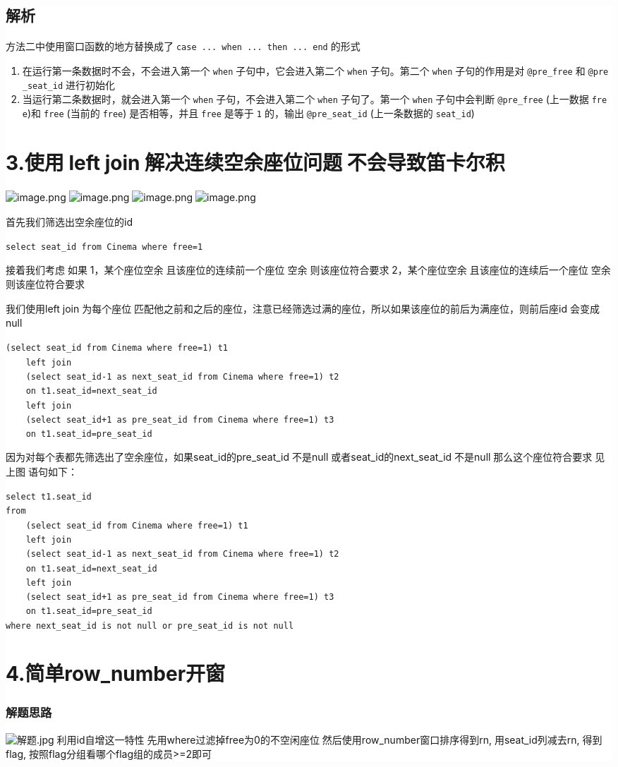 ## 解析

方法二中使用窗口函数的地方替换成了 `case ... when ... then ... end` 的形式

1. 在运行第一条数据时不会，不会进入第一个 `when` 子句中，它会进入第二个 `when` 子句。第二个 `when` 子句的作用是对 `@pre_free` 和 `@pre_seat_id` 进行初始化
2. 当运行第二条数据时，就会进入第一个 `when` 子句，不会进入第二个 `when` 子句了。第一个 `when` 子句中会判断 `@pre_free` (上一数据 `free`)和 `free` (当前的 `free`) 是否相等，并且 `free` 是等于 `1` 的，输出 `@pre_seat_id` (上一条数据的 `seat_id`)

# 3.使用 left join 解决连续空余座位问题 不会导致笛卡尔积
![image.png](https://pic.leetcode.cn/1669866510-OmAnrE-image.png)
![image.png](https://pic.leetcode.cn/1669866547-JZIraG-image.png)
![image.png](https://pic.leetcode.cn/1669866576-SJxcSo-image.png)
![image.png](https://pic.leetcode.cn/1669866595-FjXMGB-image.png)


首先我们筛选出空余座位的id
```
select seat_id from Cinema where free=1
```
接着我们考虑 如果 
1，某个座位空余 且该座位的连续前一个座位 空余 则该座位符合要求
2，某个座位空余 且该座位的连续后一个座位 空余 则该座位符合要求

我们使用left join 为每个座位 匹配他之前和之后的座位，注意已经筛选过满的座位，所以如果该座位的前后为满座位，则前后座id 会变成null

```
(select seat_id from Cinema where free=1) t1 
    left join  
    (select seat_id-1 as next_seat_id from Cinema where free=1) t2 
    on t1.seat_id=next_seat_id 
    left join 
    (select seat_id+1 as pre_seat_id from Cinema where free=1) t3
    on t1.seat_id=pre_seat_id
```

因为对每个表都先筛选出了空余座位，如果seat_id的pre_seat_id 不是null
或者seat_id的next_seat_id 不是null
那么这个座位符合要求 见上图
语句如下：
```
select t1.seat_id 
from 
    (select seat_id from Cinema where free=1) t1 
    left join  
    (select seat_id-1 as next_seat_id from Cinema where free=1) t2 
    on t1.seat_id=next_seat_id 
    left join 
    (select seat_id+1 as pre_seat_id from Cinema where free=1) t3
    on t1.seat_id=pre_seat_id
where next_seat_id is not null or pre_seat_id is not null
```
# 4.简单row_number开窗
### 解题思路
![解题.jpg](https://pic.leetcode-cn.com/1634397124-oAXyHu-%E8%A7%A3%E9%A2%98.jpg)
利用id自增这一特性
先用where过滤掉free为0的不空闲座位
然后使用row_number窗口排序得到rn, 用seat_id列减去rn, 得到flag, 按照flag分组看哪个flag组的成员>=2即可
